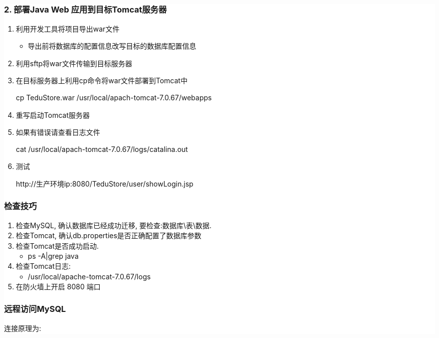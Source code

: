 ### 2. 部署Java Web 应用到目标Tomcat服务器

1. 利用开发工具将项目导出war文件

   - 导出前将数据库的配置信息改写目标的数据库配置信息

2. 利用sftp将war文件传输到目标服务器

3. 在目标服务器上利用cp命令将war文件部署到Tomcat中

   cp TeduStore.war /usr/local/apach-tomcat-7.0.67/webapps

4. 重写启动Tomcat服务器

5. 如果有错误请查看日志文件

   cat /usr/local/apach-tomcat-7.0.67/logs/catalina.out

6. 测试

   http://生产环境ip:8080/TeduStore/user/showLogin.jsp

### 检查技巧

1. 检查MySQL, 确认数据库已经成功迁移, 要检查:数据库\表\数据.
2. 检查Tomcat, 确认db.properties是否正确配置了数据库参数
3. 检查Tomcat是否成功启动.
   - ps -A|grep java
4. 检查Tomcat日志:
   - /usr/local/apache-tomcat-7.0.67/logs
5. 在防火墙上开启 8080 端口

### 远程访问MySQL

连接原理为:
